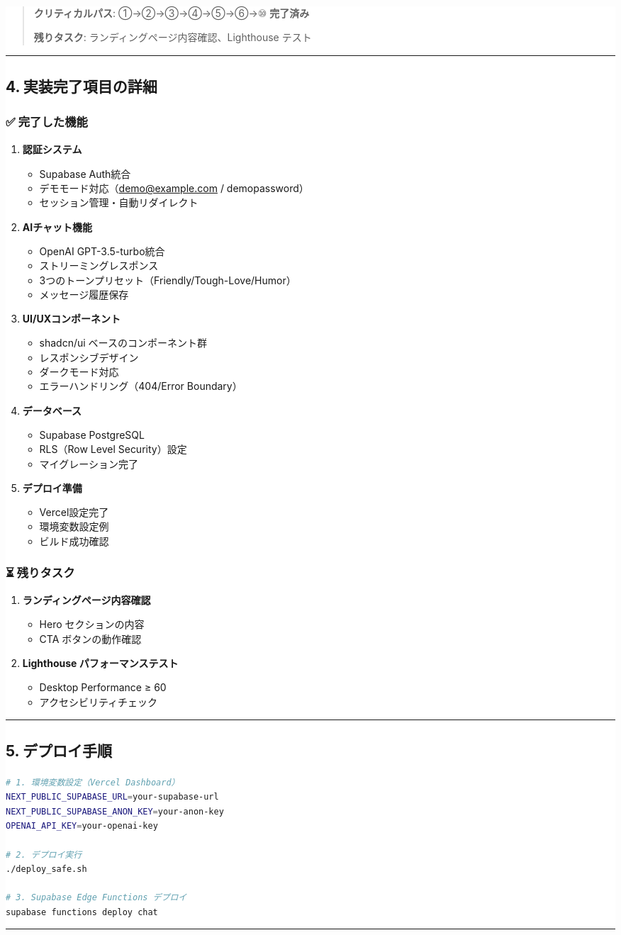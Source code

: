 > **クリティカルパス**: ①→②→③→④→⑤→⑥→⑩ **完了済み**
>
> **残りタスク**: ランディングページ内容確認、Lighthouse テスト

---

## 4. 実装完了項目の詳細

### ✅ 完了した機能

1. **認証システム**
   - Supabase Auth統合
   - デモモード対応（demo@example.com / demopassword）
   - セッション管理・自動リダイレクト

2. **AIチャット機能**
   - OpenAI GPT-3.5-turbo統合
   - ストリーミングレスポンス
   - 3つのトーンプリセット（Friendly/Tough-Love/Humor）
   - メッセージ履歴保存

3. **UI/UXコンポーネント**
   - shadcn/ui ベースのコンポーネント群
   - レスポンシブデザイン
   - ダークモード対応
   - エラーハンドリング（404/Error Boundary）

4. **データベース**
   - Supabase PostgreSQL
   - RLS（Row Level Security）設定
   - マイグレーション完了

5. **デプロイ準備**
   - Vercel設定完了
   - 環境変数設定例
   - ビルド成功確認

### ⏳ 残りタスク

1. **ランディングページ内容確認**
   - Hero セクションの内容
   - CTA ボタンの動作確認

2. **Lighthouse パフォーマンステスト**
   - Desktop Performance ≥ 60
   - アクセシビリティチェック

---

## 5. デプロイ手順

```bash
# 1. 環境変数設定（Vercel Dashboard）
NEXT_PUBLIC_SUPABASE_URL=your-supabase-url
NEXT_PUBLIC_SUPABASE_ANON_KEY=your-anon-key
OPENAI_API_KEY=your-openai-key

# 2. デプロイ実行
./deploy_safe.sh

# 3. Supabase Edge Functions デプロイ
supabase functions deploy chat
```

---